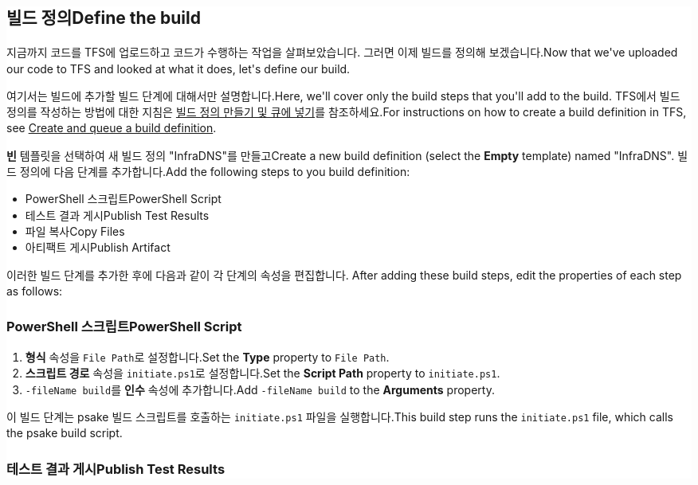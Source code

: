 ## <a name="define-the-build"></a><span data-ttu-id="5a4d2-219">빌드 정의</span><span class="sxs-lookup"><span data-stu-id="5a4d2-219">Define the build</span></span>

<span data-ttu-id="5a4d2-220">지금까지 코드를 TFS에 업로드하고 코드가 수행하는 작업을 살펴보았습니다. 그러면 이제 빌드를 정의해 보겠습니다.</span><span class="sxs-lookup"><span data-stu-id="5a4d2-220">Now that we've uploaded our code to TFS and looked at what it does, let's define our build.</span></span>

<span data-ttu-id="5a4d2-221">여기서는 빌드에 추가할 빌드 단계에 대해서만 설명합니다.</span><span class="sxs-lookup"><span data-stu-id="5a4d2-221">Here, we'll cover only the build steps that you'll add to the build.</span></span> <span data-ttu-id="5a4d2-222">TFS에서 빌드 정의를 작성하는 방법에 대한 지침은 [빌드 정의 만들기 및 큐에 넣기](https://www.visualstudio.com/en-us/docs/build/define/create)를 참조하세요.</span><span class="sxs-lookup"><span data-stu-id="5a4d2-222">For instructions on how to create a build definition in TFS, see [Create and queue a build definition](https://www.visualstudio.com/en-us/docs/build/define/create).</span></span>

<span data-ttu-id="5a4d2-223">**빈** 템플릿을 선택하여 새 빌드 정의 "InfraDNS"를 만들고</span><span class="sxs-lookup"><span data-stu-id="5a4d2-223">Create a new build definition (select the **Empty** template) named "InfraDNS".</span></span>
<span data-ttu-id="5a4d2-224">빌드 정의에 다음 단계를 추가합니다.</span><span class="sxs-lookup"><span data-stu-id="5a4d2-224">Add the following steps to you build definition:</span></span>

- <span data-ttu-id="5a4d2-225">PowerShell 스크립트</span><span class="sxs-lookup"><span data-stu-id="5a4d2-225">PowerShell Script</span></span>
- <span data-ttu-id="5a4d2-226">테스트 결과 게시</span><span class="sxs-lookup"><span data-stu-id="5a4d2-226">Publish Test Results</span></span>
- <span data-ttu-id="5a4d2-227">파일 복사</span><span class="sxs-lookup"><span data-stu-id="5a4d2-227">Copy Files</span></span>
- <span data-ttu-id="5a4d2-228">아티팩트 게시</span><span class="sxs-lookup"><span data-stu-id="5a4d2-228">Publish Artifact</span></span>

<span data-ttu-id="5a4d2-229">이러한 빌드 단계를 추가한 후에 다음과 같이 각 단계의 속성을 편집합니다. </span><span class="sxs-lookup"><span data-stu-id="5a4d2-229">After adding these build steps, edit the properties of each step as follows:</span></span>

### <a name="powershell-script"></a><span data-ttu-id="5a4d2-230">PowerShell 스크립트</span><span class="sxs-lookup"><span data-stu-id="5a4d2-230">PowerShell Script</span></span>

1. <span data-ttu-id="5a4d2-231">**형식** 속성을 `File Path`로 설정합니다.</span><span class="sxs-lookup"><span data-stu-id="5a4d2-231">Set the **Type** property to `File Path`.</span></span>
1. <span data-ttu-id="5a4d2-232">**스크립트 경로** 속성을 `initiate.ps1`로 설정합니다.</span><span class="sxs-lookup"><span data-stu-id="5a4d2-232">Set the **Script Path** property to `initiate.ps1`.</span></span>
1. <span data-ttu-id="5a4d2-233">`-fileName build`를 **인수** 속성에 추가합니다.</span><span class="sxs-lookup"><span data-stu-id="5a4d2-233">Add `-fileName build` to the **Arguments** property.</span></span>

<span data-ttu-id="5a4d2-234">이 빌드 단계는 psake 빌드 스크립트를 호출하는 `initiate.ps1` 파일을 실행합니다.</span><span class="sxs-lookup"><span data-stu-id="5a4d2-234">This build step runs the `initiate.ps1` file, which calls the psake build script.</span></span>

### <a name="publish-test-results"></a><span data-ttu-id="5a4d2-235">테스트 결과 게시</span><span class="sxs-lookup"><span data-stu-id="5a4d2-235">Publish Test Results</span></span>
